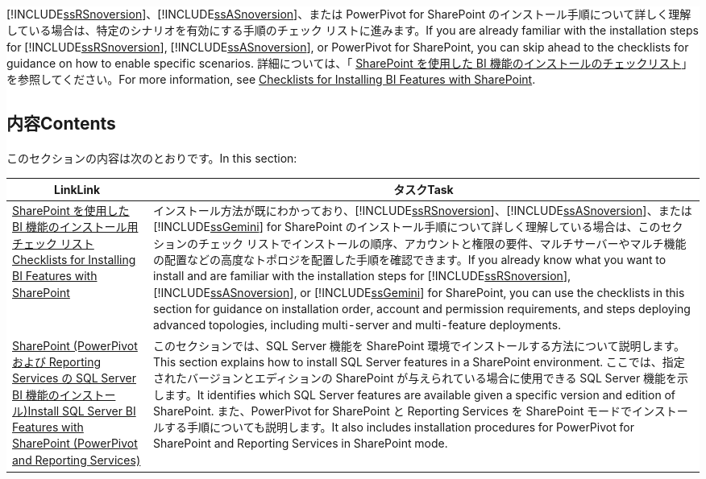  <span data-ttu-id="3186c-107">[!INCLUDE[ssRSnoversion](../../includes/ssrsnoversion-md.md)]、[!INCLUDE[ssASnoversion](../../includes/ssasnoversion-md.md)]、または PowerPivot for SharePoint のインストール手順について詳しく理解している場合は、特定のシナリオを有効にする手順のチェック リストに進みます。</span><span class="sxs-lookup"><span data-stu-id="3186c-107">If you are already familiar with the installation steps for [!INCLUDE[ssRSnoversion](../../includes/ssrsnoversion-md.md)], [!INCLUDE[ssASnoversion](../../includes/ssasnoversion-md.md)], or PowerPivot for SharePoint, you can skip ahead to the checklists for guidance on how to enable specific scenarios.</span></span> <span data-ttu-id="3186c-108">詳細については、「 [SharePoint を使用した BI 機能のインストールのチェックリスト](checklists-for-installing-bi-features-with-sharepoint.md)」を参照してください。</span><span class="sxs-lookup"><span data-stu-id="3186c-108">For more information, see [Checklists for Installing BI Features with SharePoint](checklists-for-installing-bi-features-with-sharepoint.md).</span></span>  
  
## <a name="contents"></a><span data-ttu-id="3186c-109">内容</span><span class="sxs-lookup"><span data-stu-id="3186c-109">Contents</span></span>

<span data-ttu-id="3186c-110">このセクションの内容は次のとおりです。</span><span class="sxs-lookup"><span data-stu-id="3186c-110">In this section:</span></span>
  
|<span data-ttu-id="3186c-111">Link</span><span class="sxs-lookup"><span data-stu-id="3186c-111">Link</span></span>|<span data-ttu-id="3186c-112">タスク</span><span class="sxs-lookup"><span data-stu-id="3186c-112">Task</span></span>|  
|----------|----------|  
|[<span data-ttu-id="3186c-113">SharePoint を使用した BI 機能のインストール用チェック リスト</span><span class="sxs-lookup"><span data-stu-id="3186c-113">Checklists for Installing BI Features with SharePoint</span></span>](checklists-for-installing-bi-features-with-sharepoint.md)|<span data-ttu-id="3186c-114">インストール方法が既にわかっており、[!INCLUDE[ssRSnoversion](../../includes/ssrsnoversion-md.md)]、[!INCLUDE[ssASnoversion](../../includes/ssasnoversion-md.md)]、または [!INCLUDE[ssGemini](../../includes/ssgemini-md.md)] for SharePoint のインストール手順について詳しく理解している場合は、このセクションのチェック リストでインストールの順序、アカウントと権限の要件、マルチサーバーやマルチ機能の配置などの高度なトポロジを配置した手順を確認できます。</span><span class="sxs-lookup"><span data-stu-id="3186c-114">If you already know what you want to install and are familiar with the installation steps for [!INCLUDE[ssRSnoversion](../../includes/ssrsnoversion-md.md)], [!INCLUDE[ssASnoversion](../../includes/ssasnoversion-md.md)], or [!INCLUDE[ssGemini](../../includes/ssgemini-md.md)] for SharePoint, you can use the checklists in this section for guidance on installation order, account and permission requirements, and steps deploying advanced topologies, including multi-server and multi-feature deployments.</span></span>|  
|[<span data-ttu-id="3186c-115">SharePoint &#40;PowerPivot および Reporting Services の SQL Server BI 機能のインストール&#41;</span><span class="sxs-lookup"><span data-stu-id="3186c-115">Install SQL Server BI Features with SharePoint &#40;PowerPivot and Reporting Services&#41;</span></span>](install-sql-server-bi-features-sharepoint-powerpivot-reporting-services.md)|<span data-ttu-id="3186c-116">このセクションでは、SQL Server 機能を SharePoint 環境でインストールする方法について説明します。</span><span class="sxs-lookup"><span data-stu-id="3186c-116">This section explains how to install SQL Server features in a SharePoint environment.</span></span> <span data-ttu-id="3186c-117">ここでは、指定されたバージョンとエディションの SharePoint が与えられている場合に使用できる SQL Server 機能を示します。</span><span class="sxs-lookup"><span data-stu-id="3186c-117">It identifies which SQL Server features are available given a specific version and edition of SharePoint.</span></span> <span data-ttu-id="3186c-118">また、PowerPivot for SharePoint と Reporting Services を SharePoint モードでインストールする手順についても説明します。</span><span class="sxs-lookup"><span data-stu-id="3186c-118">It also includes installation procedures for PowerPivot for SharePoint and Reporting Services in SharePoint mode.</span></span>|  